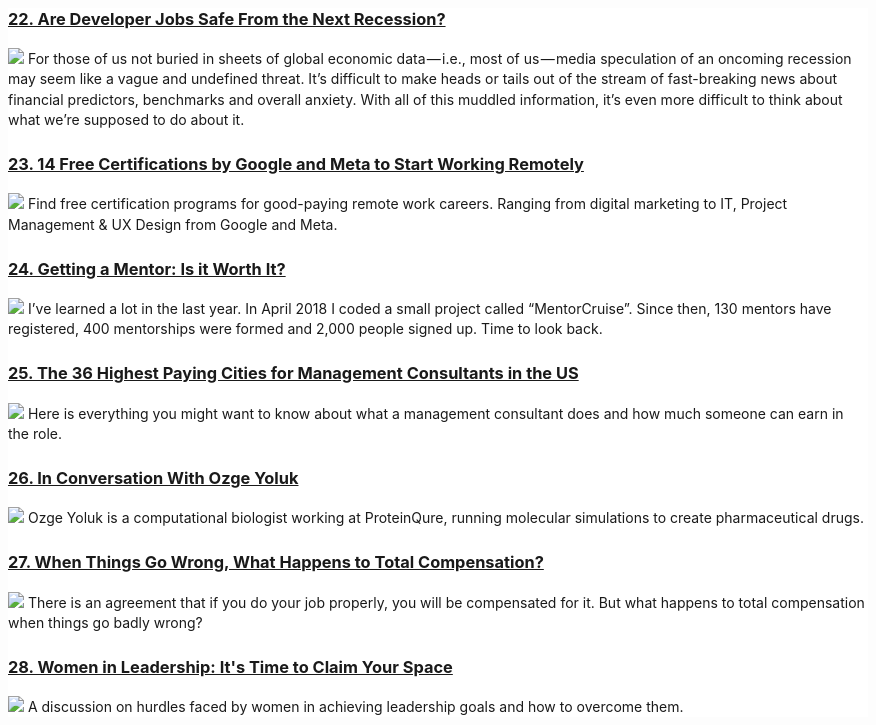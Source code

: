 ### [22. Are Developer Jobs Safe From the Next Recession?](https://hackernoon.com/are-developer-jobs-safe-from-the-next-recession-0edd3xdu)
![](https://cdn.hackernoon.com/images/yoc9308v.jpg)
For those of us not buried in sheets of global economic data — i.e., most of us — media speculation of an oncoming recession may seem like a vague and undefined threat. It’s difficult to make heads or tails out of the stream of fast-breaking news about financial predictors, benchmarks and overall anxiety. With all of this muddled information, it’s even more difficult to think about what we’re supposed to do about it.

### [23. 14 Free Certifications by Google and Meta to Start Working Remotely](https://hackernoon.com/14-free-certifications-by-google-and-meta-to-start-working-remotely)
![](https://cdn.hackernoon.com/images/ARCWTrgYpoc531106B2eMedWoT42-mh23a8z.jpeg)
Find free certification programs for good-paying remote work careers. Ranging from digital marketing to IT, Project Management & UX Design from Google and Meta.

### [24. Getting a Mentor: Is it Worth It?](https://hackernoon.com/getting-a-mentor-is-it-worth-it-a951c92b0698)
![](https://cdn.hackernoon.com/drafts/n5r311f.png)
I’ve learned a lot in the last year. In April 2018 I coded a small project called “MentorCruise”. Since then, 130 mentors have registered, 400 mentorships were formed and 2,000 people signed up. Time to look back.

### [25. The 36 Highest Paying Cities for Management Consultants in the US ](https://hackernoon.com/the-36-highest-paying-cities-for-management-consultants-in-the-us)
![](https://cdn.hackernoon.com/images/VLxHvCQtyKcQRJ8iJBVZf7kjiC43-9wa3o2j.jpeg)
Here is everything you might want to know about what a management consultant does and how much someone can earn in the role.



### [26. In Conversation With Ozge Yoluk](https://hackernoon.com/in-conversation-with-ozge-yoluk)
![](https://cdn.hackernoon.com/images/fwgZUZnZBFUlehtFRCG0lWsTj3B3-0893spy.jpeg)
Ozge Yoluk is a computational biologist working at ProteinQure, running molecular simulations to create pharmaceutical drugs.

### [27. When Things Go Wrong, What Happens to Total Compensation?](https://hackernoon.com/when-things-go-wrong-what-happens-to-total-compensation)
![](https://cdn.hackernoon.com/images/VLxHvCQtyKcQRJ8iJBVZf7kjiC43-pc93pbs.jpeg)
There is an agreement that if you do your job properly, you will be compensated for it. But what happens to total compensation when things go badly wrong?

### [28. Women in Leadership: It's Time to Claim Your Space](https://hackernoon.com/women-in-leadership-its-time-to-claim-your-space-55hj35me)
![](https://cdn.hackernoon.com/images/MwnznLryoVYMgkLvn3s2oW6I9bM2-3jp3qgc.jpeg)
A discussion on hurdles faced by women in achieving leadership goals and how to overcome them.
